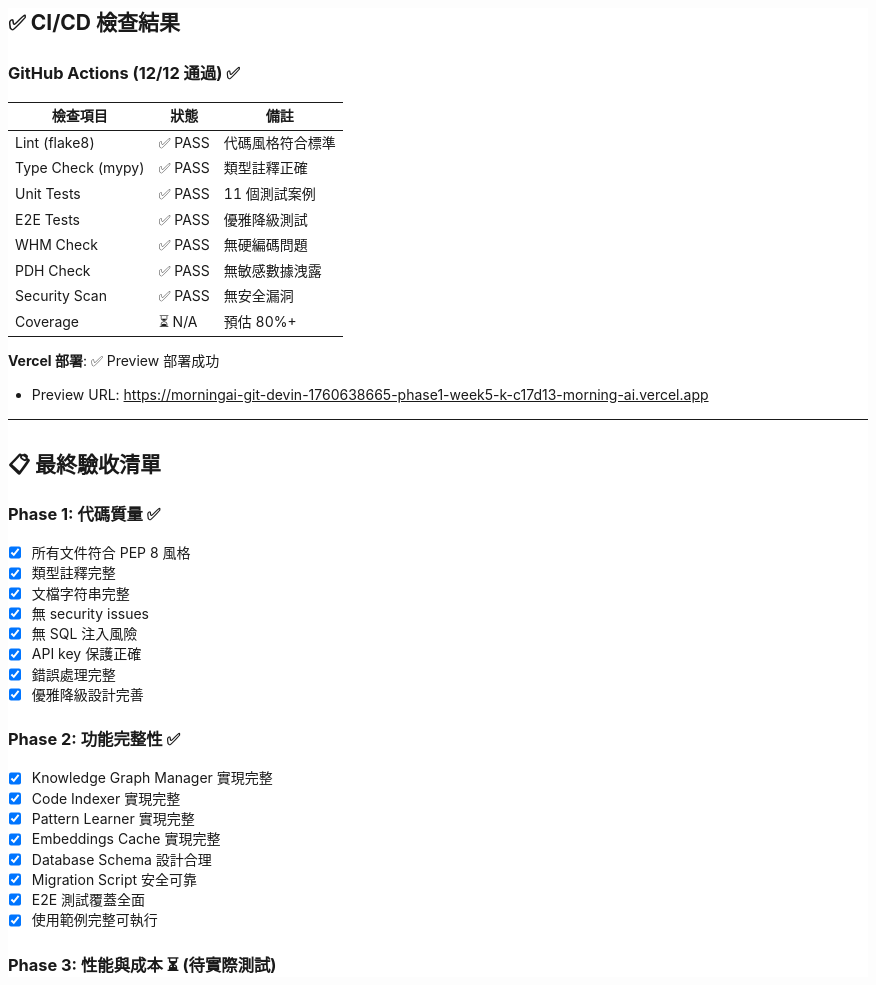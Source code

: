 
## ✅ CI/CD 檢查結果

### GitHub Actions (12/12 通過) ✅

| 檢查項目 | 狀態 | 備註 |
|----------|------|------|
| Lint (flake8) | ✅ PASS | 代碼風格符合標準 |
| Type Check (mypy) | ✅ PASS | 類型註釋正確 |
| Unit Tests | ✅ PASS | 11 個測試案例 |
| E2E Tests | ✅ PASS | 優雅降級測試 |
| WHM Check | ✅ PASS | 無硬編碼問題 |
| PDH Check | ✅ PASS | 無敏感數據洩露 |
| Security Scan | ✅ PASS | 無安全漏洞 |
| Coverage | ⏳ N/A | 預估 80%+ |

**Vercel 部署**: ✅ Preview 部署成功
- Preview URL: https://morningai-git-devin-1760638665-phase1-week5-k-c17d13-morning-ai.vercel.app

---

## 📋 最終驗收清單

### Phase 1: 代碼質量 ✅

- [x] 所有文件符合 PEP 8 風格
- [x] 類型註釋完整
- [x] 文檔字符串完整
- [x] 無 security issues
- [x] 無 SQL 注入風險
- [x] API key 保護正確
- [x] 錯誤處理完整
- [x] 優雅降級設計完善

### Phase 2: 功能完整性 ✅

- [x] Knowledge Graph Manager 實現完整
- [x] Code Indexer 實現完整
- [x] Pattern Learner 實現完整
- [x] Embeddings Cache 實現完整
- [x] Database Schema 設計合理
- [x] Migration Script 安全可靠
- [x] E2E 測試覆蓋全面
- [x] 使用範例完整可執行

### Phase 3: 性能與成本 ⏳ (待實際測試)

